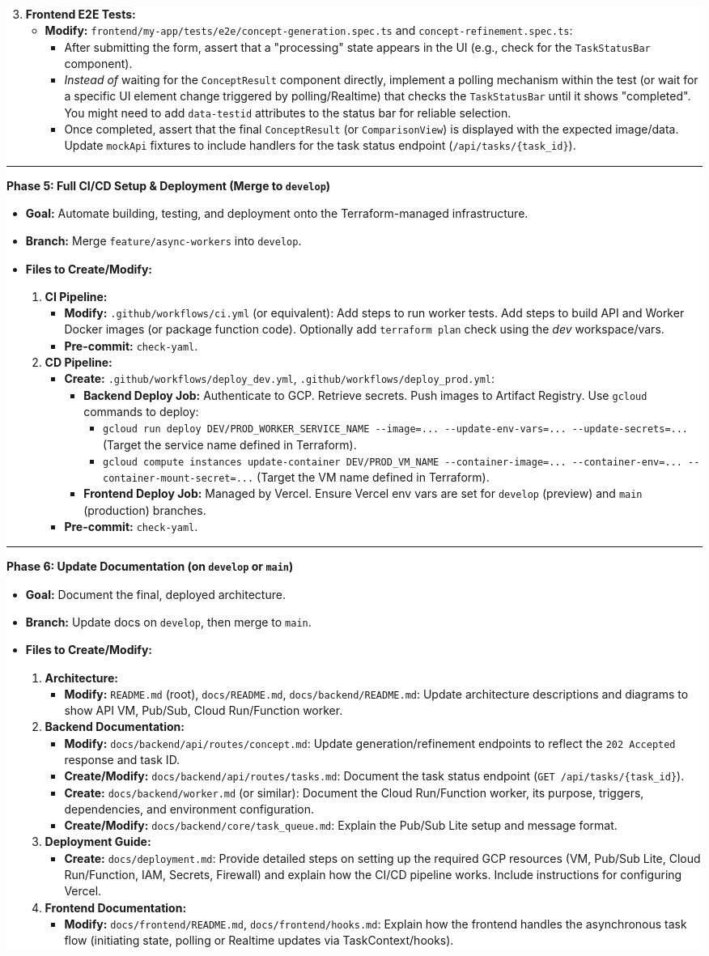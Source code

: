   3.  **Frontend E2E Tests:**
      - **Modify:** `frontend/my-app/tests/e2e/concept-generation.spec.ts` and `concept-refinement.spec.ts`:
        - After submitting the form, assert that a "processing" state appears in the UI (e.g., check for the `TaskStatusBar` component).
        - _Instead of_ waiting for the `ConceptResult` component directly, implement a polling mechanism within the test (or wait for a specific UI element change triggered by polling/Realtime) that checks the `TaskStatusBar` until it shows "completed". You might need to add `data-testid` attributes to the status bar for reliable selection.
        - Once completed, assert that the final `ConceptResult` (or `ComparisonView`) is displayed with the expected image/data. Update `mockApi` fixtures to include handlers for the task status endpoint (`/api/tasks/{task_id}`).

---

**Phase 5: Full CI/CD Setup & Deployment (Merge to `develop`)**

- **Goal:** Automate building, testing, and deployment onto the Terraform-managed infrastructure.
- **Branch:** Merge `feature/async-workers` into `develop`.

- **Files to Create/Modify:**

  1.  **CI Pipeline:**
      - **Modify:** `.github/workflows/ci.yml` (or equivalent): Add steps to run worker tests. Add steps to build API and Worker Docker images (or package function code). Optionally add `terraform plan` check using the _dev_ workspace/vars.
      - **Pre-commit:** `check-yaml`.
  2.  **CD Pipeline:**
      - **Create:** `.github/workflows/deploy_dev.yml`, `.github/workflows/deploy_prod.yml`:
        - **Backend Deploy Job:** Authenticate to GCP. Retrieve secrets. Push images to Artifact Registry. Use `gcloud` commands to deploy:
          - `gcloud run deploy DEV/PROD_WORKER_SERVICE_NAME --image=... --update-env-vars=... --update-secrets=...` (Target the service name defined in Terraform).
          - `gcloud compute instances update-container DEV/PROD_VM_NAME --container-image=... --container-env=... --container-mount-secret=...` (Target the VM name defined in Terraform).
        - **Frontend Deploy Job:** Managed by Vercel. Ensure Vercel env vars are set for `develop` (preview) and `main` (production) branches.
      - **Pre-commit:** `check-yaml`.

---

**Phase 6: Update Documentation (on `develop` or `main`)**

- **Goal:** Document the final, deployed architecture.
- **Branch:** Update docs on `develop`, then merge to `main`.

- **Files to Create/Modify:**

  1.  **Architecture:**
      - **Modify:** `README.md` (root), `docs/README.md`, `docs/backend/README.md`: Update architecture descriptions and diagrams to show API VM, Pub/Sub, Cloud Run/Function worker.
  2.  **Backend Documentation:**
      - **Modify:** `docs/backend/api/routes/concept.md`: Update generation/refinement endpoints to reflect the `202 Accepted` response and task ID.
      - **Create/Modify:** `docs/backend/api/routes/tasks.md`: Document the task status endpoint (`GET /api/tasks/{task_id}`).
      - **Create:** `docs/backend/worker.md` (or similar): Document the Cloud Run/Function worker, its purpose, triggers, dependencies, and environment configuration.
      - **Create/Modify:** `docs/backend/core/task_queue.md`: Explain the Pub/Sub Lite setup and message format.
  3.  **Deployment Guide:**
      - **Create:** `docs/deployment.md`: Provide detailed steps on setting up the required GCP resources (VM, Pub/Sub Lite, Cloud Run/Function, IAM, Secrets, Firewall) and explain how the CI/CD pipeline works. Include instructions for configuring Vercel.
  4.  **Frontend Documentation:**
      - **Modify:** `docs/frontend/README.md`, `docs/frontend/hooks.md`: Explain how the frontend handles the asynchronous task flow (initiating state, polling or Realtime updates via TaskContext/hooks).
